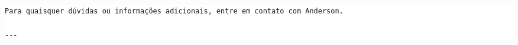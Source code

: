 ````bash
Para quaisquer dúvidas ou informações adicionais, entre em contato com Anderson.

---
````
